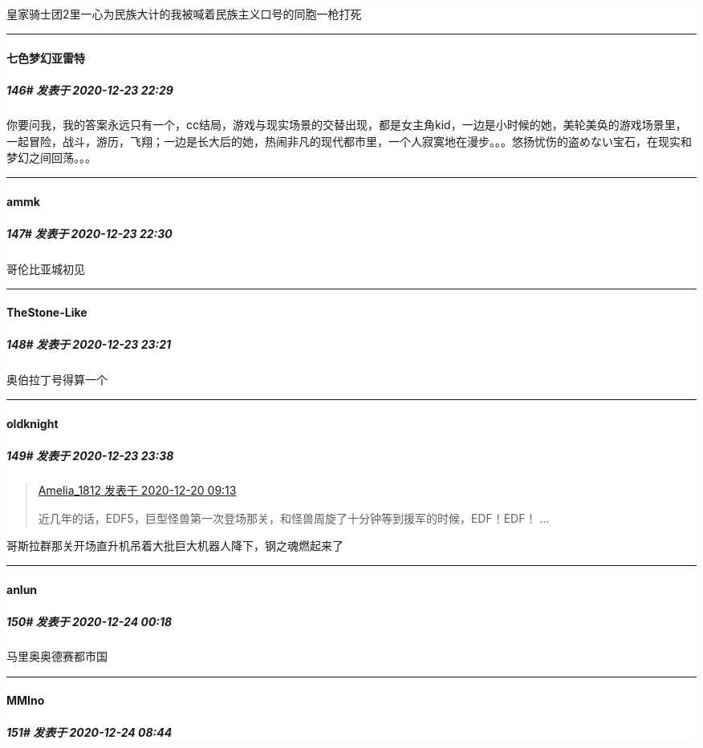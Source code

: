 
皇家骑士团2里一心为民族大计的我被喊着民族主义口号的同胞一枪打死


-----

####  七色梦幻亚雷特  
##### 146#       发表于 2020-12-23 22:29


你要问我，我的答案永远只有一个，cc结局，游戏与现实场景的交替出现，都是女主角kid，一边是小时候的她，美轮美奂的游戏场景里，一起冒险，战斗，游历，飞翔；一边是长大后的她，热闹非凡的现代都市里，一个人寂寞地在漫步。。。悠扬忧伤的盗めない宝石，在现实和梦幻之间回荡。。。


-----

####  ammk  
##### 147#       发表于 2020-12-23 22:30


哥伦比亚城初见


-----

####  TheStone-Like  
##### 148#       发表于 2020-12-23 23:21


奥伯拉丁号得算一个


-----

####  oldknight  
##### 149#       发表于 2020-12-23 23:38


<blockquote><a href="httphttps://bbs.saraba1st.com/2b/forum.php?mod=redirect&amp;goto=findpost&amp;pid=49781555&amp;ptid=1978575" target="_blank">Amelia_1812 发表于 2020-12-20 09:13</a>

近几年的话，EDF5，巨型怪兽第一次登场那关，和怪兽周旋了十分钟等到援军的时候，EDF！EDF！ ...</blockquote>
哥斯拉群那关开场直升机吊着大批巨大机器人降下，钢之魂燃起来了


-----

####  anlun  
##### 150#       发表于 2020-12-24 00:18


马里奥奥德赛都市国


-----

####  MMIno  
##### 151#       发表于 2020-12-24 08:44

